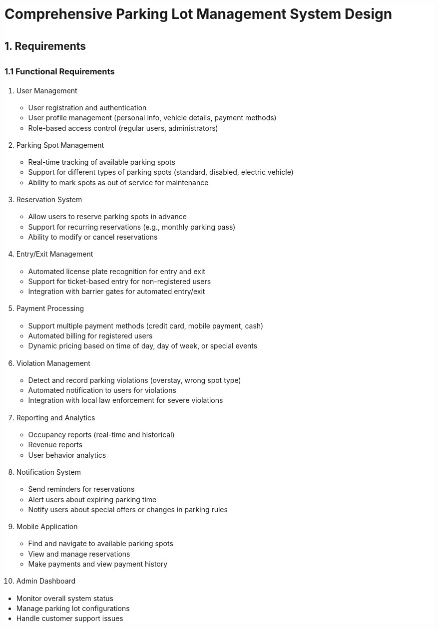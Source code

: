 # Comprehensive Parking Lot Management System Design

## 1. Requirements
 

### 1.1 Functional Requirements

1. User Management
   - User registration and authentication
   - User profile management (personal info, vehicle details, payment methods)
   - Role-based access control (regular users, administrators)

2. Parking Spot Management
   - Real-time tracking of available parking spots
   - Support for different types of parking spots (standard, disabled, electric vehicle)
   - Ability to mark spots as out of service for maintenance

3. Reservation System
   - Allow users to reserve parking spots in advance
   - Support for recurring reservations (e.g., monthly parking pass)
   - Ability to modify or cancel reservations

4. Entry/Exit Management
   - Automated license plate recognition for entry and exit
   - Support for ticket-based entry for non-registered users
   - Integration with barrier gates for automated entry/exit

5. Payment Processing
   - Support multiple payment methods (credit card, mobile payment, cash)
   - Automated billing for registered users
   - Dynamic pricing based on time of day, day of week, or special events

6. Violation Management
   - Detect and record parking violations (overstay, wrong spot type)
   - Automated notification to users for violations
   - Integration with local law enforcement for severe violations

7. Reporting and Analytics
   - Occupancy reports (real-time and historical)
   - Revenue reports
   - User behavior analytics

8. Notification System
   - Send reminders for reservations
   - Alert users about expiring parking time
   - Notify users about special offers or changes in parking rules

9. Mobile Application
   - Find and navigate to available parking spots
   - View and manage reservations
   - Make payments and view payment history

10. Admin Dashboard
   - Monitor overall system status
   - Manage parking lot configurations
   - Handle customer support issues
